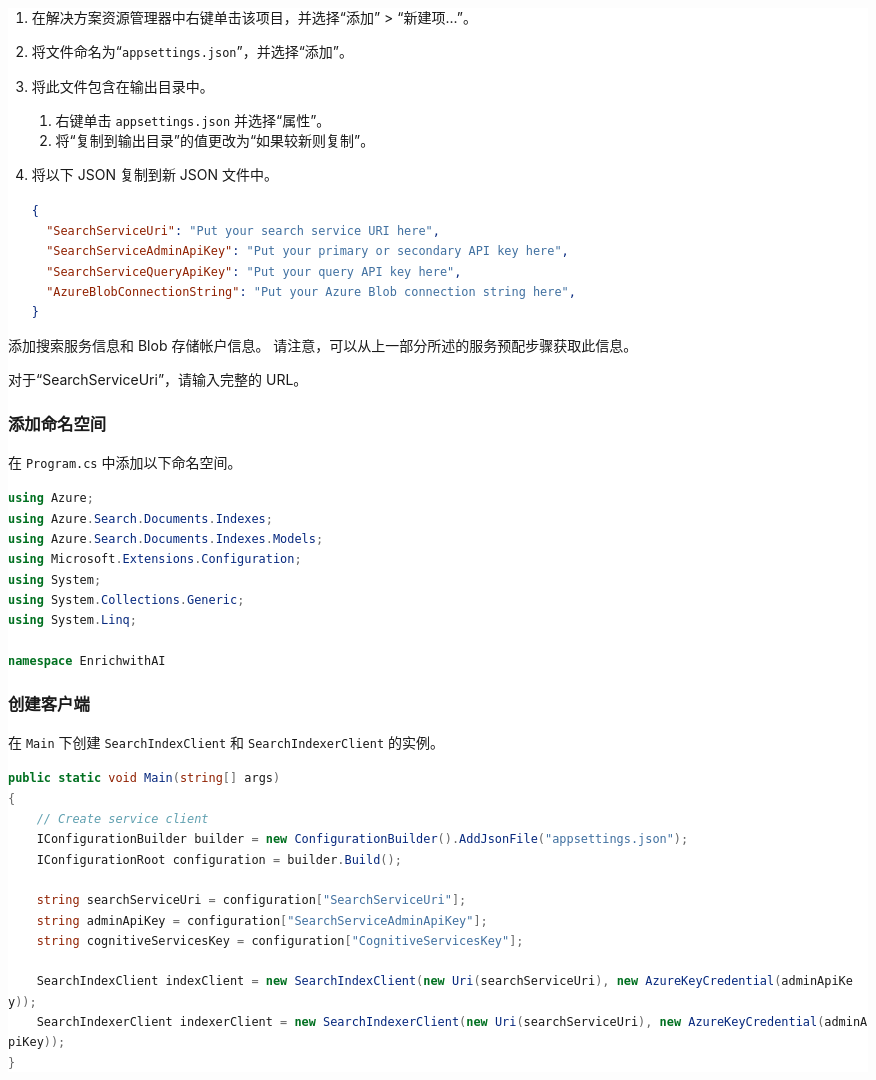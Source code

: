 1. 在解决方案资源管理器中右键单击该项目，并选择“添加” > “新建项...”。 

1. 将文件命名为“`appsettings.json`”，并选择“添加”。 

1. 将此文件包含在输出目录中。
    1. 右键单击 `appsettings.json` 并选择“属性”。 
    1. 将“复制到输出目录”的值更改为“如果较新则复制”。

1. 将以下 JSON 复制到新 JSON 文件中。

    ```json
    {
      "SearchServiceUri": "Put your search service URI here",
      "SearchServiceAdminApiKey": "Put your primary or secondary API key here",
      "SearchServiceQueryApiKey": "Put your query API key here",
      "AzureBlobConnectionString": "Put your Azure Blob connection string here",
    }
    ```

添加搜索服务信息和 Blob 存储帐户信息。 请注意，可以从上一部分所述的服务预配步骤获取此信息。

对于“SearchServiceUri”，请输入完整的 URL。

### <a name="add-namespaces"></a>添加命名空间

在 `Program.cs` 中添加以下命名空间。

```csharp
using Azure;
using Azure.Search.Documents.Indexes;
using Azure.Search.Documents.Indexes.Models;
using Microsoft.Extensions.Configuration;
using System;
using System.Collections.Generic;
using System.Linq;

namespace EnrichwithAI
```

### <a name="create-a-client"></a>创建客户端

在 `Main` 下创建 `SearchIndexClient` 和 `SearchIndexerClient` 的实例。

```csharp
public static void Main(string[] args)
{
    // Create service client
    IConfigurationBuilder builder = new ConfigurationBuilder().AddJsonFile("appsettings.json");
    IConfigurationRoot configuration = builder.Build();

    string searchServiceUri = configuration["SearchServiceUri"];
    string adminApiKey = configuration["SearchServiceAdminApiKey"];
    string cognitiveServicesKey = configuration["CognitiveServicesKey"];

    SearchIndexClient indexClient = new SearchIndexClient(new Uri(searchServiceUri), new AzureKeyCredential(adminApiKey));
    SearchIndexerClient indexerClient = new SearchIndexerClient(new Uri(searchServiceUri), new AzureKeyCredential(adminApiKey));
}
```
